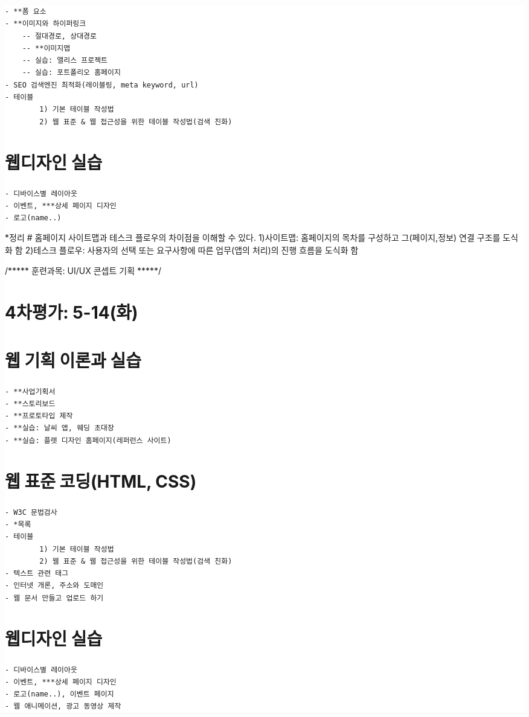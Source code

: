 	- **폼 요소
	- **이미지와 하이퍼링크
		-- 절대경로, 상대경로
		-- **이미지맵
		-- 실습: 앨리스 프로젝트
		-- 실습: 포트폴리오 홈페이지
	- SEO 검색엔진 최적화(레이블링, meta keyword, url)
	- 테이블
			1) 기본 테이블 작성법
			2) 웹 표준 & 웹 접근성을 위한 테이블 작성법(검색 친화)
# 웹디자인 실습
	- 디바이스별 레이아웃
	- 이벤트, ***상세 페이지 디자인
	- 로고(name..)


*정리
	# 홈페이지 사이트맵과 테스크 플로우의 차이점을 이해할 수 있다.
	  1)사이트맵: 홈페이지의 목차를 구성하고 그(페이지,정보) 연결 구조를 도식화 함
	  2)테스크 플로우: 사용자의 선택 또는 요구사항에 따른 업무(앱의 처리)의 진행 흐름을 도식화 함

/***** 훈련과목: UI/UX 콘셉트 기획 *****/
# 4차평가: 5-14(화)
# 웹 기획 이론과 실습
	- **사업기획서
	- **스토리보드
	- **프로토타입 제작
	- **실습: 날씨 앱, 웨딩 초대장
	- **실습: 플렛 디자인 홈페이지(레퍼런스 사이트)
# 웹 표준 코딩(HTML, CSS)
	- W3C 문법검사
	- *목록
	- 테이블
			1) 기본 테이블 작성법
			2) 웹 표준 & 웹 접근성을 위한 테이블 작성법(검색 친화)
	- 텍스트 관련 태그
	- 인터넷 개론, 주소와 도매인
	- 웹 문서 만들고 업로드 하기
# 웹디자인 실습
	- 디바이스별 레이아웃
	- 이벤트, ***상세 페이지 디자인
	- 로고(name..), 이벤트 페이지
	- 웹 애니메이션, 광고 동영상 제작
